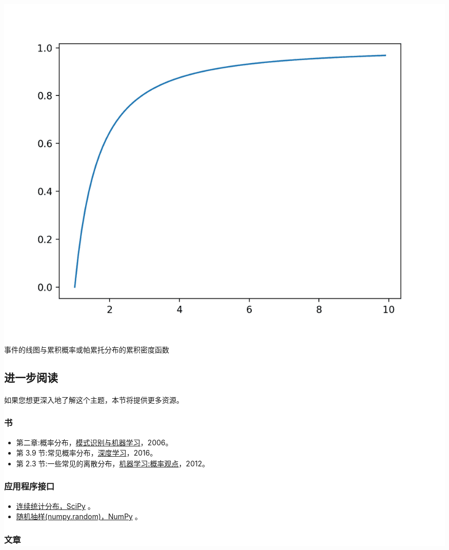 ![Line Plot of Events vs. Cumulative Probability or the Cumulative Density Function for the Pareto Distribution](img/81c184a4589dda8914e41fa444e22b1d.png)

事件的线图与累积概率或帕累托分布的累积密度函数

## 进一步阅读

如果您想更深入地了解这个主题，本节将提供更多资源。

### 书

*   第二章:概率分布，[模式识别与机器学习](https://amzn.to/2JwHE7I)，2006。
*   第 3.9 节:常见概率分布，[深度学习](https://amzn.to/2lnc3vL)，2016。
*   第 2.3 节:一些常见的离散分布，[机器学习:概率观点](https://amzn.to/2xKSTCP)，2012。

### 应用程序接口

*   [连续统计分布，SciPy](https://docs.scipy.org/doc/scipy/reference/tutorial/stats/continuous.html) 。
*   [随机抽样(numpy.random)，NumPy](https://docs.scipy.org/doc/numpy/reference/routines.random.html) 。

### 文章

